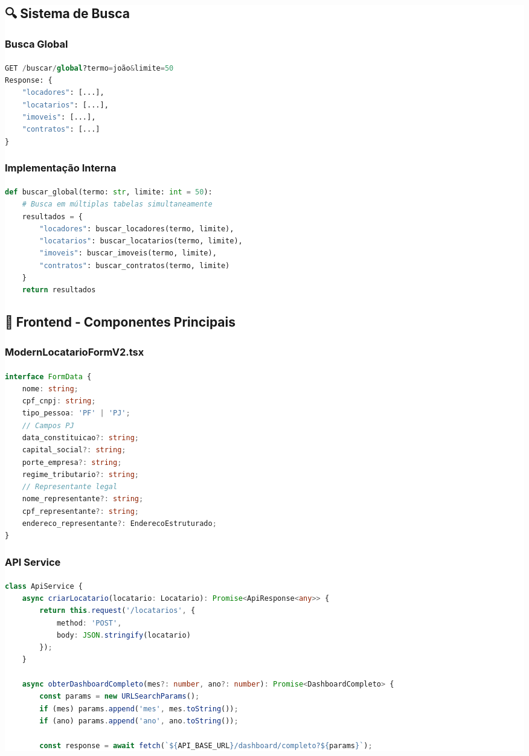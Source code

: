 ## 🔍 Sistema de Busca

### **Busca Global**
```python
GET /buscar/global?termo=joão&limite=50
Response: {
    "locadores": [...],
    "locatarios": [...],
    "imoveis": [...],
    "contratos": [...]
}
```

### **Implementação Interna**
```python
def buscar_global(termo: str, limite: int = 50):
    # Busca em múltiplas tabelas simultaneamente
    resultados = {
        "locadores": buscar_locadores(termo, limite),
        "locatarios": buscar_locatarios(termo, limite),
        "imoveis": buscar_imoveis(termo, limite),
        "contratos": buscar_contratos(termo, limite)
    }
    return resultados
```

## 🎨 Frontend - Componentes Principais

### **ModernLocatarioFormV2.tsx**
```typescript
interface FormData {
    nome: string;
    cpf_cnpj: string;
    tipo_pessoa: 'PF' | 'PJ';
    // Campos PJ
    data_constituicao?: string;
    capital_social?: string;
    porte_empresa?: string;
    regime_tributario?: string;
    // Representante legal
    nome_representante?: string;
    cpf_representante?: string;
    endereco_representante?: EnderecoEstruturado;
}
```

### **API Service**
```typescript
class ApiService {
    async criarLocatario(locatario: Locatario): Promise<ApiResponse<any>> {
        return this.request('/locatarios', {
            method: 'POST',
            body: JSON.stringify(locatario)
        });
    }
    
    async obterDashboardCompleto(mes?: number, ano?: number): Promise<DashboardCompleto> {
        const params = new URLSearchParams();
        if (mes) params.append('mes', mes.toString());
        if (ano) params.append('ano', ano.toString());
        
        const response = await fetch(`${API_BASE_URL}/dashboard/completo?${params}`);
```